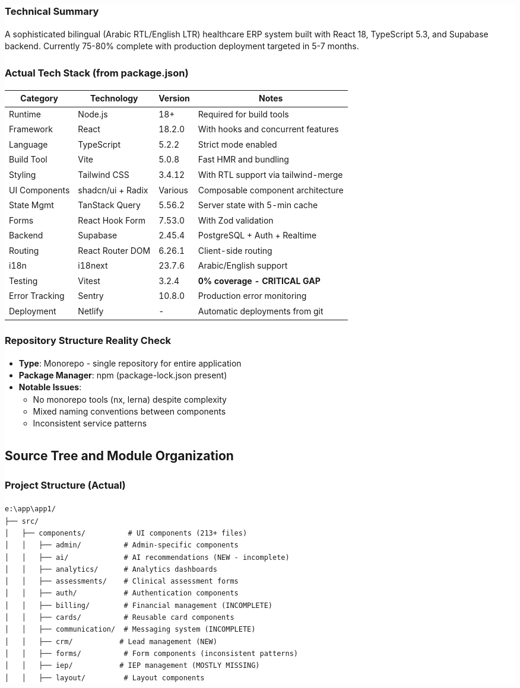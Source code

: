 ### Technical Summary

A sophisticated bilingual (Arabic RTL/English LTR) healthcare ERP system built with React 18, TypeScript 5.3, and Supabase backend. Currently 75-80% complete with production deployment targeted in 5-7 months.

### Actual Tech Stack (from package.json)

| Category        | Technology           | Version   | Notes                                      |
| --------------- | -------------------- | --------- | ------------------------------------------ |
| Runtime         | Node.js              | 18+       | Required for build tools                  |
| Framework       | React                | 18.2.0    | With hooks and concurrent features        |
| Language        | TypeScript           | 5.2.2     | Strict mode enabled                       |
| Build Tool      | Vite                 | 5.0.8     | Fast HMR and bundling                     |
| Styling         | Tailwind CSS         | 3.4.12    | With RTL support via tailwind-merge       |
| UI Components   | shadcn/ui + Radix    | Various   | Composable component architecture         |
| State Mgmt      | TanStack Query       | 5.56.2    | Server state with 5-min cache             |
| Forms           | React Hook Form      | 7.53.0    | With Zod validation                       |
| Backend         | Supabase             | 2.45.4    | PostgreSQL + Auth + Realtime              |
| Routing         | React Router DOM     | 6.26.1    | Client-side routing                       |
| i18n            | i18next              | 23.7.6    | Arabic/English support                    |
| Testing         | Vitest               | 3.2.4     | **0% coverage - CRITICAL GAP**            |
| Error Tracking  | Sentry               | 10.8.0    | Production error monitoring               |
| Deployment      | Netlify              | -         | Automatic deployments from git            |

### Repository Structure Reality Check

- **Type**: Monorepo - single repository for entire application
- **Package Manager**: npm (package-lock.json present)
- **Notable Issues**: 
  - No monorepo tools (nx, lerna) despite complexity
  - Mixed naming conventions between components
  - Inconsistent service patterns

## Source Tree and Module Organization

### Project Structure (Actual)

```text
e:\app\app1/
├── src/
│   ├── components/          # UI components (213+ files)
│   │   ├── admin/          # Admin-specific components
│   │   ├── ai/             # AI recommendations (NEW - incomplete)
│   │   ├── analytics/      # Analytics dashboards
│   │   ├── assessments/    # Clinical assessment forms
│   │   ├── auth/           # Authentication components
│   │   ├── billing/        # Financial management (INCOMPLETE)
│   │   ├── cards/          # Reusable card components
│   │   ├── communication/  # Messaging system (INCOMPLETE)
│   │   ├── crm/           # Lead management (NEW)
│   │   ├── forms/          # Form components (inconsistent patterns)
│   │   ├── iep/           # IEP management (MOSTLY MISSING)
│   │   ├── layout/         # Layout components
```